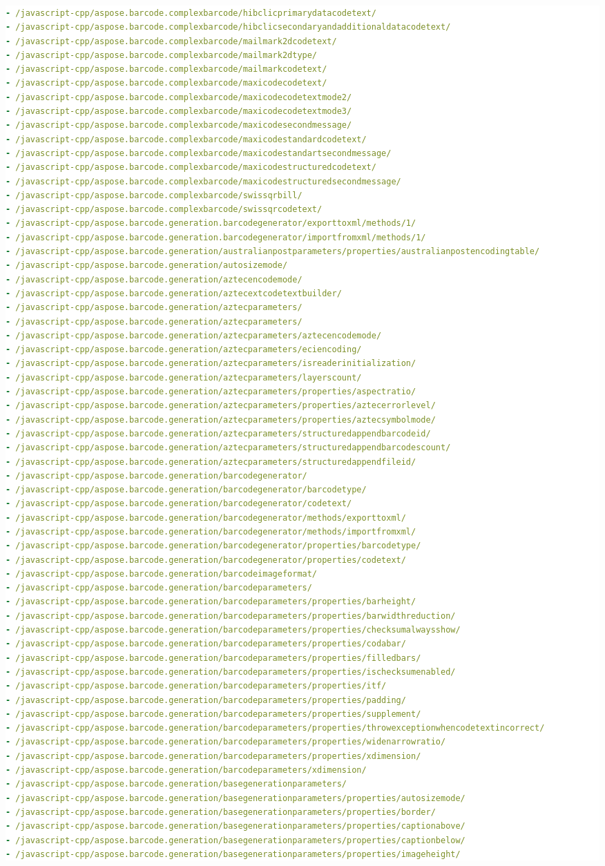 ```yaml
- /javascript-cpp/aspose.barcode.complexbarcode/hibclicprimarydatacodetext/
- /javascript-cpp/aspose.barcode.complexbarcode/hibclicsecondaryandadditionaldatacodetext/
- /javascript-cpp/aspose.barcode.complexbarcode/mailmark2dcodetext/
- /javascript-cpp/aspose.barcode.complexbarcode/mailmark2dtype/
- /javascript-cpp/aspose.barcode.complexbarcode/mailmarkcodetext/
- /javascript-cpp/aspose.barcode.complexbarcode/maxicodecodetext/
- /javascript-cpp/aspose.barcode.complexbarcode/maxicodecodetextmode2/
- /javascript-cpp/aspose.barcode.complexbarcode/maxicodecodetextmode3/
- /javascript-cpp/aspose.barcode.complexbarcode/maxicodesecondmessage/
- /javascript-cpp/aspose.barcode.complexbarcode/maxicodestandardcodetext/
- /javascript-cpp/aspose.barcode.complexbarcode/maxicodestandartsecondmessage/
- /javascript-cpp/aspose.barcode.complexbarcode/maxicodestructuredcodetext/
- /javascript-cpp/aspose.barcode.complexbarcode/maxicodestructuredsecondmessage/
- /javascript-cpp/aspose.barcode.complexbarcode/swissqrbill/
- /javascript-cpp/aspose.barcode.complexbarcode/swissqrcodetext/
- /javascript-cpp/aspose.barcode.generation.barcodegenerator/exporttoxml/methods/1/
- /javascript-cpp/aspose.barcode.generation.barcodegenerator/importfromxml/methods/1/
- /javascript-cpp/aspose.barcode.generation/australianpostparameters/properties/australianpostencodingtable/
- /javascript-cpp/aspose.barcode.generation/autosizemode/
- /javascript-cpp/aspose.barcode.generation/aztecencodemode/
- /javascript-cpp/aspose.barcode.generation/aztecextcodetextbuilder/
- /javascript-cpp/aspose.barcode.generation/aztecparameters/
- /javascript-cpp/aspose.barcode.generation/aztecparameters/
- /javascript-cpp/aspose.barcode.generation/aztecparameters/aztecencodemode/
- /javascript-cpp/aspose.barcode.generation/aztecparameters/eciencoding/
- /javascript-cpp/aspose.barcode.generation/aztecparameters/isreaderinitialization/
- /javascript-cpp/aspose.barcode.generation/aztecparameters/layerscount/
- /javascript-cpp/aspose.barcode.generation/aztecparameters/properties/aspectratio/
- /javascript-cpp/aspose.barcode.generation/aztecparameters/properties/aztecerrorlevel/
- /javascript-cpp/aspose.barcode.generation/aztecparameters/properties/aztecsymbolmode/
- /javascript-cpp/aspose.barcode.generation/aztecparameters/structuredappendbarcodeid/
- /javascript-cpp/aspose.barcode.generation/aztecparameters/structuredappendbarcodescount/
- /javascript-cpp/aspose.barcode.generation/aztecparameters/structuredappendfileid/
- /javascript-cpp/aspose.barcode.generation/barcodegenerator/
- /javascript-cpp/aspose.barcode.generation/barcodegenerator/barcodetype/
- /javascript-cpp/aspose.barcode.generation/barcodegenerator/codetext/
- /javascript-cpp/aspose.barcode.generation/barcodegenerator/methods/exporttoxml/
- /javascript-cpp/aspose.barcode.generation/barcodegenerator/methods/importfromxml/
- /javascript-cpp/aspose.barcode.generation/barcodegenerator/properties/barcodetype/
- /javascript-cpp/aspose.barcode.generation/barcodegenerator/properties/codetext/
- /javascript-cpp/aspose.barcode.generation/barcodeimageformat/
- /javascript-cpp/aspose.barcode.generation/barcodeparameters/
- /javascript-cpp/aspose.barcode.generation/barcodeparameters/properties/barheight/
- /javascript-cpp/aspose.barcode.generation/barcodeparameters/properties/barwidthreduction/
- /javascript-cpp/aspose.barcode.generation/barcodeparameters/properties/checksumalwaysshow/
- /javascript-cpp/aspose.barcode.generation/barcodeparameters/properties/codabar/
- /javascript-cpp/aspose.barcode.generation/barcodeparameters/properties/filledbars/
- /javascript-cpp/aspose.barcode.generation/barcodeparameters/properties/ischecksumenabled/
- /javascript-cpp/aspose.barcode.generation/barcodeparameters/properties/itf/
- /javascript-cpp/aspose.barcode.generation/barcodeparameters/properties/padding/
- /javascript-cpp/aspose.barcode.generation/barcodeparameters/properties/supplement/
- /javascript-cpp/aspose.barcode.generation/barcodeparameters/properties/throwexceptionwhencodetextincorrect/
- /javascript-cpp/aspose.barcode.generation/barcodeparameters/properties/widenarrowratio/
- /javascript-cpp/aspose.barcode.generation/barcodeparameters/properties/xdimension/
- /javascript-cpp/aspose.barcode.generation/barcodeparameters/xdimension/
- /javascript-cpp/aspose.barcode.generation/basegenerationparameters/
- /javascript-cpp/aspose.barcode.generation/basegenerationparameters/properties/autosizemode/
- /javascript-cpp/aspose.barcode.generation/basegenerationparameters/properties/border/
- /javascript-cpp/aspose.barcode.generation/basegenerationparameters/properties/captionabove/
- /javascript-cpp/aspose.barcode.generation/basegenerationparameters/properties/captionbelow/
- /javascript-cpp/aspose.barcode.generation/basegenerationparameters/properties/imageheight/
```